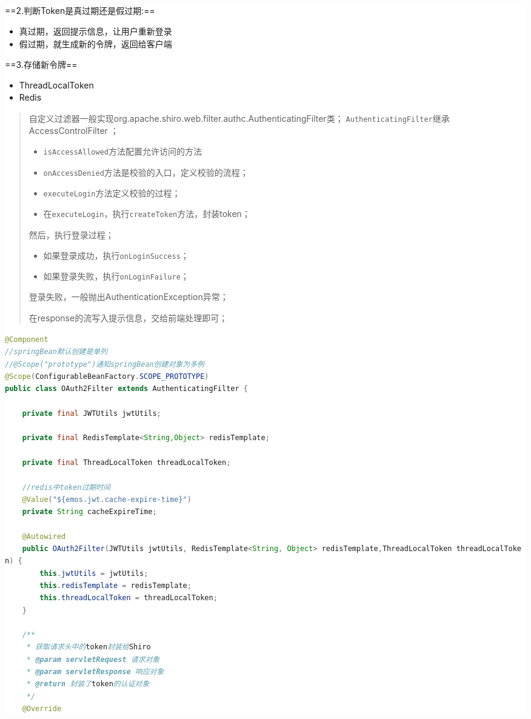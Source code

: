 ==2.判断Token是真过期还是假过期:==

- 真过期，返回提示信息，让用户重新登录
- 假过期，就生成新的令牌，返回给客户端

==3.存储新令牌==

- ThreadLocalToken
- Redis



>自定义过滤器一般实现org.apache.shiro.web.filter.authc.AuthenticatingFilter类；
>`AuthenticatingFilter`继承AccessControlFilter ；
>
>- `isAccessAllowed`方法配置允许访问的方法
>
>- `onAccessDenied`方法是校验的入口，定义校验的流程；
>
>- `executeLogin`方法定义校验的过程；
>
>- 在`executeLogin`，执行`createToken`方法，封装token；
>
>然后，执行登录过程；
>
>- 如果登录成功，执行`onLoginSuccess`；
>
>- 如果登录失败，执行`onLoginFailure`；
>
> 登录失败，一般抛出AuthenticationException异常；
>
>
>
>在response的流写入提示信息，交给前端处理即可；

```java
@Component
//springBean默认创建是单列
//@Scope("prototype")通知springBean创建对象为多例
@Scope(ConfigurableBeanFactory.SCOPE_PROTOTYPE)
public class OAuth2Filter extends AuthenticatingFilter {

    private final JWTUtils jwtUtils;

    private final RedisTemplate<String,Object> redisTemplate;

    private final ThreadLocalToken threadLocalToken;

    //redis中token过期时间
    @Value("${emos.jwt.cache-expire-time}")
    private String cacheExpireTime;

    @Autowired
    public OAuth2Filter(JWTUtils jwtUtils, RedisTemplate<String, Object> redisTemplate,ThreadLocalToken threadLocalToken) {
        this.jwtUtils = jwtUtils;
        this.redisTemplate = redisTemplate;
        this.threadLocalToken = threadLocalToken;
    }

    /**
     * 获取请求头中的token封装给Shiro
     * @param servletRequest 请求对象
     * @param servletResponse 响应对象
     * @return 封装了token的认证对象
     */
    @Override
```
